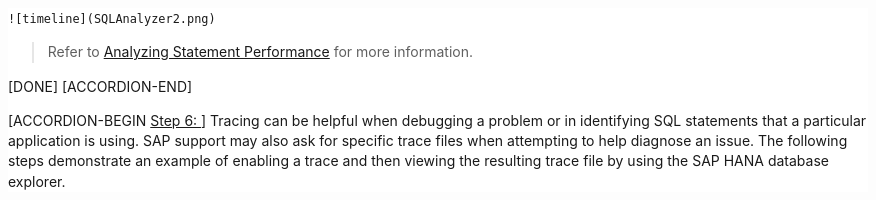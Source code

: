     ![timeline](SQLAnalyzer2.png)

>Refer to [Analyzing Statement Performance](https://help.sap.com/viewer/e8d0ddfb84094942a9f90288cd6c05d3/latest/en-US/1458a4079b294a58a57eca5823025108.html) for more information.


[DONE]
[ACCORDION-END]


[ACCORDION-BEGIN [Step 6: ](Tracing)]
Tracing can be helpful when debugging a problem or in identifying SQL statements that a particular application is using.  SAP support may also ask for specific trace files when attempting to help diagnose an issue.  The following steps demonstrate an example of enabling a trace and then viewing the resulting trace file by using the SAP HANA database explorer.
